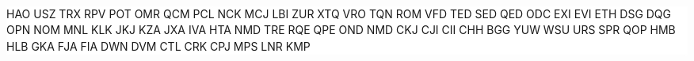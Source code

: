 HAO
USZ
TRX
RPV
POT
OMR
QCM
PCL
NCK
MCJ
LBI
ZUR
XTQ
VRO
TQN
ROM
VFD
TED
SED
QED
ODC
EXI
EVI
ETH
DSG
DQG
OPN
NOM
MNL
KLK
JKJ
KZA
JXA
IVA
HTA
NMD
TRE
RQE
QPE
OND
NMD
CKJ
CJI
CII
CHH
BGG
YUW
WSU
URS
SPR
QOP
HMB
HLB
GKA
FJA
FIA
DWN
DVM
CTL
CRK
CPJ
MPS
LNR
KMP